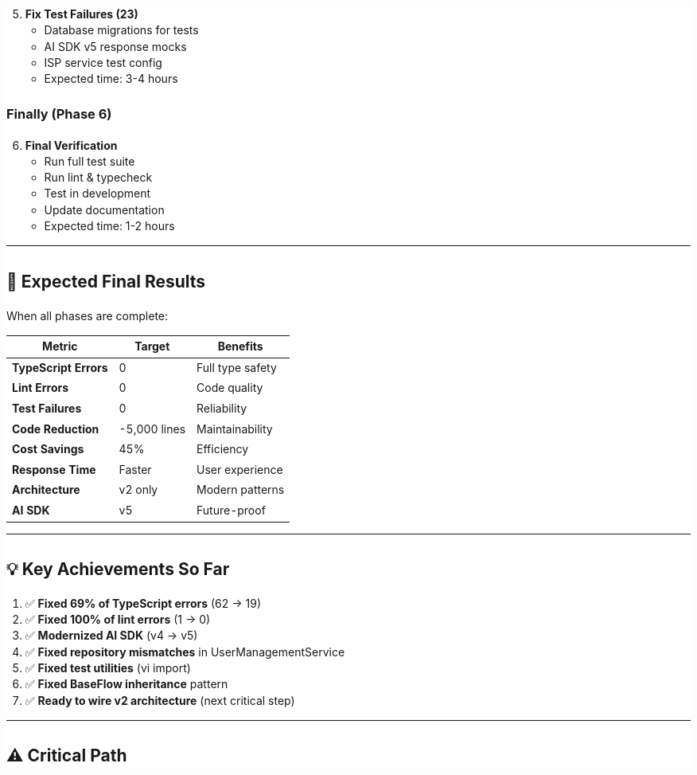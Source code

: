 5. **Fix Test Failures (23)**
   - Database migrations for tests
   - AI SDK v5 response mocks
   - ISP service test config
   - Expected time: 3-4 hours

### Finally (Phase 6)
6. **Final Verification**
   - Run full test suite
   - Run lint & typecheck
   - Test in development
   - Update documentation
   - Expected time: 1-2 hours

---

## 🎯 Expected Final Results

When all phases are complete:

| Metric | Target | Benefits |
|--------|--------|----------|
| **TypeScript Errors** | 0 | Full type safety |
| **Lint Errors** | 0 | Code quality |
| **Test Failures** | 0 | Reliability |
| **Code Reduction** | -5,000 lines | Maintainability |
| **Cost Savings** | 45% | Efficiency |
| **Response Time** | Faster | User experience |
| **Architecture** | v2 only | Modern patterns |
| **AI SDK** | v5 | Future-proof |

---

## 💡 Key Achievements So Far

1. ✅ **Fixed 69% of TypeScript errors** (62 → 19)
2. ✅ **Fixed 100% of lint errors** (1 → 0)
3. ✅ **Modernized AI SDK** (v4 → v5)
4. ✅ **Fixed repository mismatches** in UserManagementService
5. ✅ **Fixed test utilities** (vi import)
6. ✅ **Fixed BaseFlow inheritance** pattern
7. ✅ **Ready to wire v2 architecture** (next critical step)

---

## ⚠️ Critical Path
